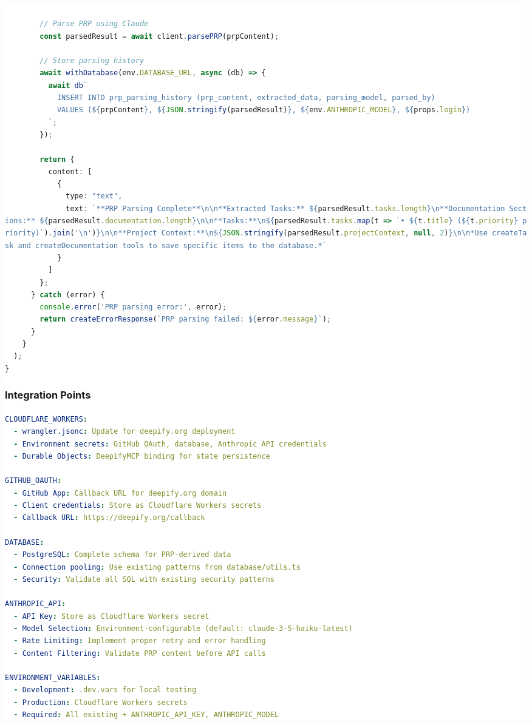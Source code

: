 ```typescript

        // Parse PRP using Claude
        const parsedResult = await client.parsePRP(prpContent);

        // Store parsing history
        await withDatabase(env.DATABASE_URL, async (db) => {
          await db`
            INSERT INTO prp_parsing_history (prp_content, extracted_data, parsing_model, parsed_by)
            VALUES (${prpContent}, ${JSON.stringify(parsedResult)}, ${env.ANTHROPIC_MODEL}, ${props.login})
          `;
        });

        return {
          content: [
            {
              type: "text",
              text: `**PRP Parsing Complete**\n\n**Extracted Tasks:** ${parsedResult.tasks.length}\n**Documentation Sections:** ${parsedResult.documentation.length}\n\n**Tasks:**\n${parsedResult.tasks.map(t => `• ${t.title} (${t.priority} priority)`).join('\n')}\n\n**Project Context:**\n${JSON.stringify(parsedResult.projectContext, null, 2)}\n\n*Use createTask and createDocumentation tools to save specific items to the database.*`
            }
          ]
        };
      } catch (error) {
        console.error('PRP parsing error:', error);
        return createErrorResponse(`PRP parsing failed: ${error.message}`);
      }
    }
  );
}
```

### Integration Points

```yaml
CLOUDFLARE_WORKERS:
  - wrangler.jsonc: Update for deepify.org deployment
  - Environment secrets: GitHub OAuth, database, Anthropic API credentials
  - Durable Objects: DeepifyMCP binding for state persistence

GITHUB_OAUTH:
  - GitHub App: Callback URL for deepify.org domain
  - Client credentials: Store as Cloudflare Workers secrets
  - Callback URL: https://deepify.org/callback

DATABASE:
  - PostgreSQL: Complete schema for PRP-derived data
  - Connection pooling: Use existing patterns from database/utils.ts
  - Security: Validate all SQL with existing security patterns

ANTHROPIC_API:
  - API Key: Store as Cloudflare Workers secret
  - Model Selection: Environment-configurable (default: claude-3-5-haiku-latest)
  - Rate Limiting: Implement proper retry and error handling
  - Content Filtering: Validate PRP content before API calls

ENVIRONMENT_VARIABLES:
  - Development: .dev.vars for local testing
  - Production: Cloudflare Workers secrets
  - Required: All existing + ANTHROPIC_API_KEY, ANTHROPIC_MODEL
```
